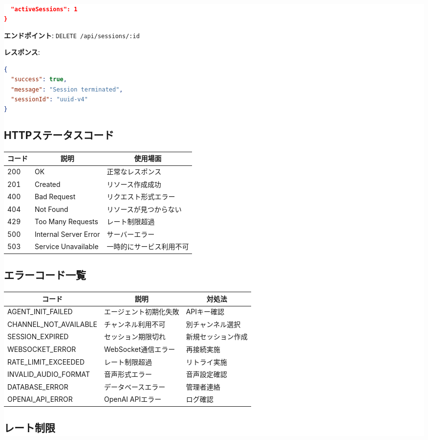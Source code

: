 ```json
  "activeSessions": 1
}
```

**エンドポイント**: `DELETE /api/sessions/:id`

**レスポンス**:
```json
{
  "success": true,
  "message": "Session terminated",
  "sessionId": "uuid-v4"
}
```

## HTTPステータスコード

| コード | 説明 | 使用場面 |
|-------|------|---------|
| 200 | OK | 正常なレスポンス |
| 201 | Created | リソース作成成功 |
| 400 | Bad Request | リクエスト形式エラー |
| 404 | Not Found | リソースが見つからない |
| 429 | Too Many Requests | レート制限超過 |
| 500 | Internal Server Error | サーバーエラー |
| 503 | Service Unavailable | 一時的にサービス利用不可 |

## エラーコード一覧

| コード | 説明 | 対処法 |
|-------|------|--------|
| AGENT_INIT_FAILED | エージェント初期化失敗 | APIキー確認 |
| CHANNEL_NOT_AVAILABLE | チャンネル利用不可 | 別チャンネル選択 |
| SESSION_EXPIRED | セッション期限切れ | 新規セッション作成 |
| WEBSOCKET_ERROR | WebSocket通信エラー | 再接続実施 |
| RATE_LIMIT_EXCEEDED | レート制限超過 | リトライ実施 |
| INVALID_AUDIO_FORMAT | 音声形式エラー | 音声設定確認 |
| DATABASE_ERROR | データベースエラー | 管理者連絡 |
| OPENAI_API_ERROR | OpenAI APIエラー | ログ確認 |

## レート制限
